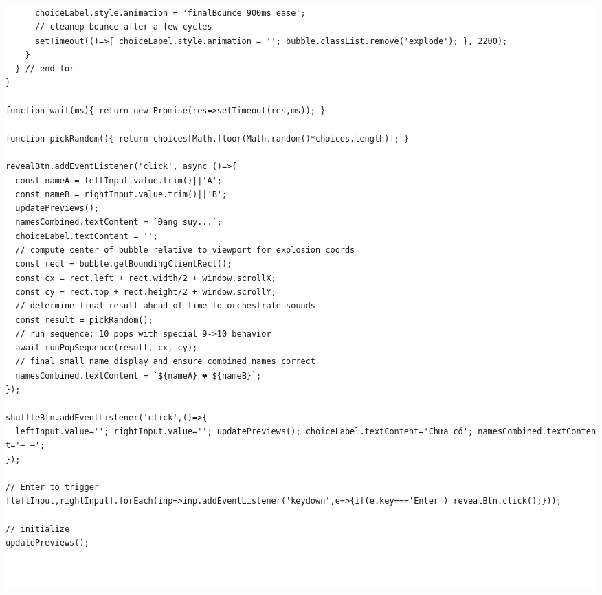           choiceLabel.style.animation = 'finalBounce 900ms ease';
          // cleanup bounce after a few cycles
          setTimeout(()=>{ choiceLabel.style.animation = ''; bubble.classList.remove('explode'); }, 2200);
        }
      } // end for
    }

    function wait(ms){ return new Promise(res=>setTimeout(res,ms)); }

    function pickRandom(){ return choices[Math.floor(Math.random()*choices.length)]; }

    revealBtn.addEventListener('click', async ()=>{
      const nameA = leftInput.value.trim()||'A';
      const nameB = rightInput.value.trim()||'B';
      updatePreviews();
      namesCombined.textContent = `Đang suy...`;
      choiceLabel.textContent = '';
      // compute center of bubble relative to viewport for explosion coords
      const rect = bubble.getBoundingClientRect();
      const cx = rect.left + rect.width/2 + window.scrollX;
      const cy = rect.top + rect.height/2 + window.scrollY;
      // determine final result ahead of time to orchestrate sounds
      const result = pickRandom();
      // run sequence: 10 pops with special 9->10 behavior
      await runPopSequence(result, cx, cy);
      // final small name display and ensure combined names correct
      namesCombined.textContent = `${nameA} ❤ ${nameB}`;
    });

    shuffleBtn.addEventListener('click',()=>{
      leftInput.value=''; rightInput.value=''; updatePreviews(); choiceLabel.textContent='Chưa có'; namesCombined.textContent='— —';
    });

    // Enter to trigger
    [leftInput,rightInput].forEach(inp=>inp.addEventListener('keydown',e=>{if(e.key==='Enter') revealBtn.click();}));

    // initialize
    updatePreviews();
  </script>

  <footer style="text-align:center;margin-top:40px;font-size:13px;color:rgba(255,255,255,0.45)">
    Web Dành Cho <strong>Chien De</strong>
  </footer>
</body>
</html>
